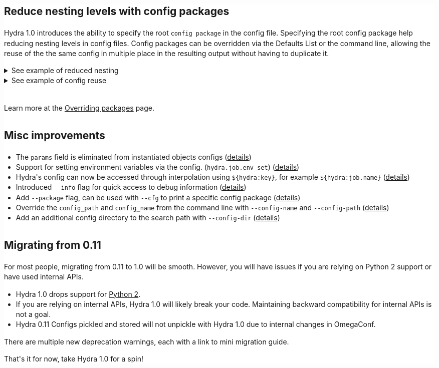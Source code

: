 ## Reduce nesting levels with config packages
Hydra 1.0 introduces the ability to specify the root `config package` in the config file.
Specifying the root config package help reducing nesting levels in config files.
Config packages can be overridden via the Defaults List or the command line, allowing the reuse of the the same
config in multiple place in the resulting output without having to duplicate it.


<details><summary>See example of reduced nesting</summary></details>

 
<details><summary>See example of config reuse</summary></details>
<br/>

Learn more at the [Overriding packages](/docs/advanced/overriding_packages) page.

## Misc improvements
- The `params` field is eliminated from instantiated objects configs ([details](/docs/upgrades/0.11_to_1.0/object_instantiation_changes))
- Support for setting environment variables via the config. (`hydra.job.env_set`) ([details](/docs/configure_hydra/job#hydrajobenv_set))
- Hydra's config can now be accessed through interpolation using `${hydra:key}`, for example `${hydra:job.name}` ([details](/docs/configure_hydra/intro#runtime-variables))
- Introduced `--info` flag for quick access to debug information ([details](/docs/tutorials/basic/running_your_app/debugging#info))
- Add `--package` flag, can be used with `--cfg` to print a specific config package ([details](/docs/advanced/hydra-command-line-flags#--package-p))
- Override the `config_path` and `config_name` from the command line with `--config-name` and `--config-path` ([details](/docs/advanced/hydra-command-line-flags#--config-path-cp))
- Add an additional config directory to the search path with `--config-dir` ([details](/docs/advanced/hydra-command-line-flags#--config-dir-cd))

## Migrating from 0.11
For most people, migrating from 0.11 to 1.0 will be smooth.
However, you will have issues if you are relying on Python 2 support or have used internal APIs.
- Hydra 1.0 drops support for [Python 2](https://www.python.org/doc/sunset-python-2/).
- If you are relying on internal APIs, Hydra 1.0 will likely break your code. Maintaining backward compatibility for internal APIs is not a goal.
- Hydra 0.11 Configs pickled and stored will not unpickle with Hydra 1.0 due to internal changes in OmegaConf.

There are multiple new deprecation warnings, each with a link to mini migration guide.


That's it for now, take Hydra 1.0 for a spin!
